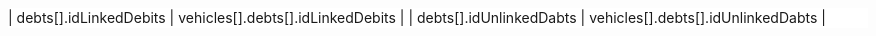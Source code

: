 | debts[].idLinkedDebits | vehicles[].debts[].idLinkedDebits |
| debts[].idUnlinkedDabts | vehicles[].debts[].idUnlinkedDabts |


